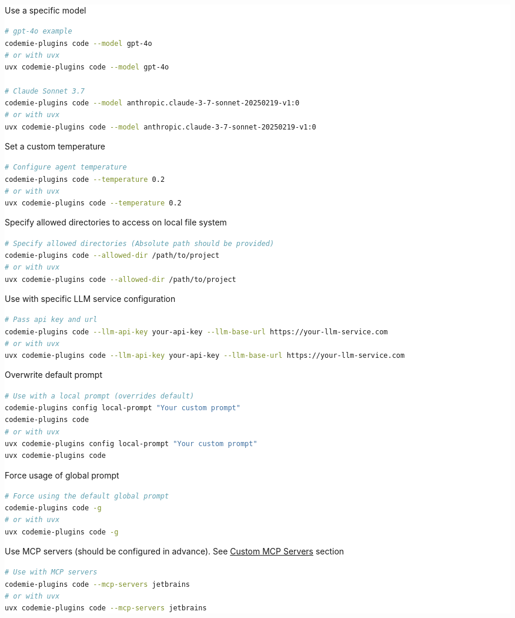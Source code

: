 Use a specific model
```bash
# gpt-4o example
codemie-plugins code --model gpt-4o
# or with uvx
uvx codemie-plugins code --model gpt-4o

# Claude Sonnet 3.7
codemie-plugins code --model anthropic.claude-3-7-sonnet-20250219-v1:0
# or with uvx
uvx codemie-plugins code --model anthropic.claude-3-7-sonnet-20250219-v1:0
```

Set a custom temperature
```bash
# Configure agent temperature
codemie-plugins code --temperature 0.2
# or with uvx
uvx codemie-plugins code --temperature 0.2
```

Specify allowed directories to access on local file system
```bash
# Specify allowed directories (Absolute path should be provided)
codemie-plugins code --allowed-dir /path/to/project
# or with uvx
uvx codemie-plugins code --allowed-dir /path/to/project
```

Use with specific LLM service configuration
```bash
# Pass api key and url
codemie-plugins code --llm-api-key your-api-key --llm-base-url https://your-llm-service.com
# or with uvx
uvx codemie-plugins code --llm-api-key your-api-key --llm-base-url https://your-llm-service.com
```

Overwrite default prompt
```bash
# Use with a local prompt (overrides default)
codemie-plugins config local-prompt "Your custom prompt"
codemie-plugins code
# or with uvx
uvx codemie-plugins config local-prompt "Your custom prompt"
uvx codemie-plugins code
```

Force usage of global prompt
```bash
# Force using the default global prompt
codemie-plugins code -g
# or with uvx
uvx codemie-plugins code -g
```

Use MCP servers (should be configured in advance). See [Custom MCP Servers](#custom-mcp-servers) section
```bash
# Use with MCP servers
codemie-plugins code --mcp-servers jetbrains
# or with uvx
uvx codemie-plugins code --mcp-servers jetbrains
```
